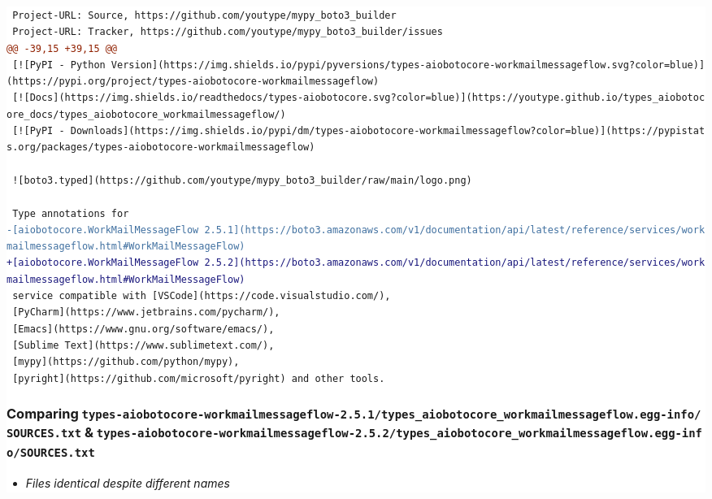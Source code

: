 ```diff
 Project-URL: Source, https://github.com/youtype/mypy_boto3_builder
 Project-URL: Tracker, https://github.com/youtype/mypy_boto3_builder/issues
@@ -39,15 +39,15 @@
 [![PyPI - Python Version](https://img.shields.io/pypi/pyversions/types-aiobotocore-workmailmessageflow.svg?color=blue)](https://pypi.org/project/types-aiobotocore-workmailmessageflow)
 [![Docs](https://img.shields.io/readthedocs/types-aiobotocore.svg?color=blue)](https://youtype.github.io/types_aiobotocore_docs/types_aiobotocore_workmailmessageflow/)
 [![PyPI - Downloads](https://img.shields.io/pypi/dm/types-aiobotocore-workmailmessageflow?color=blue)](https://pypistats.org/packages/types-aiobotocore-workmailmessageflow)
 
 ![boto3.typed](https://github.com/youtype/mypy_boto3_builder/raw/main/logo.png)
 
 Type annotations for
-[aiobotocore.WorkMailMessageFlow 2.5.1](https://boto3.amazonaws.com/v1/documentation/api/latest/reference/services/workmailmessageflow.html#WorkMailMessageFlow)
+[aiobotocore.WorkMailMessageFlow 2.5.2](https://boto3.amazonaws.com/v1/documentation/api/latest/reference/services/workmailmessageflow.html#WorkMailMessageFlow)
 service compatible with [VSCode](https://code.visualstudio.com/),
 [PyCharm](https://www.jetbrains.com/pycharm/),
 [Emacs](https://www.gnu.org/software/emacs/),
 [Sublime Text](https://www.sublimetext.com/),
 [mypy](https://github.com/python/mypy),
 [pyright](https://github.com/microsoft/pyright) and other tools.
```

### Comparing `types-aiobotocore-workmailmessageflow-2.5.1/types_aiobotocore_workmailmessageflow.egg-info/SOURCES.txt` & `types-aiobotocore-workmailmessageflow-2.5.2/types_aiobotocore_workmailmessageflow.egg-info/SOURCES.txt`

 * *Files identical despite different names*

